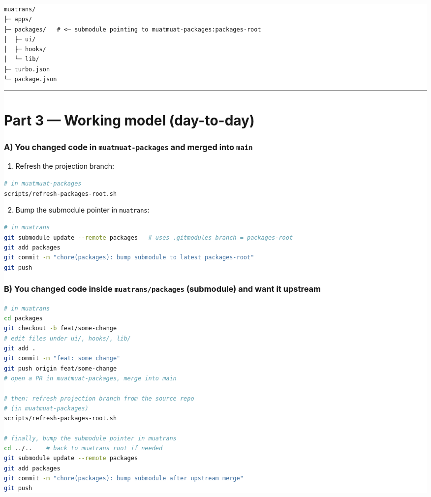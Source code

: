 ```
muatrans/
├─ apps/
├─ packages/   # <— submodule pointing to muatmuat-packages:packages-root
│  ├─ ui/
│  ├─ hooks/
│  └─ lib/
├─ turbo.json
└─ package.json
```

---

# Part 3 — Working model (day-to-day)

### A) You changed code in **`muatmuat-packages`** and merged into `main`

1. Refresh the projection branch:

```bash
# in muatmuat-packages
scripts/refresh-packages-root.sh
```

2. Bump the submodule pointer in `muatrans`:

```bash
# in muatrans
git submodule update --remote packages   # uses .gitmodules branch = packages-root
git add packages
git commit -m "chore(packages): bump submodule to latest packages-root"
git push
```

### B) You changed code **inside `muatrans/packages`** (submodule) and want it upstream

```bash
# in muatrans
cd packages
git checkout -b feat/some-change
# edit files under ui/, hooks/, lib/
git add .
git commit -m "feat: some change"
git push origin feat/some-change
# open a PR in muatmuat-packages, merge into main

# then: refresh projection branch from the source repo
# (in muatmuat-packages)
scripts/refresh-packages-root.sh

# finally, bump the submodule pointer in muatrans
cd ../..    # back to muatrans root if needed
git submodule update --remote packages
git add packages
git commit -m "chore(packages): bump submodule after upstream merge"
git push
```
